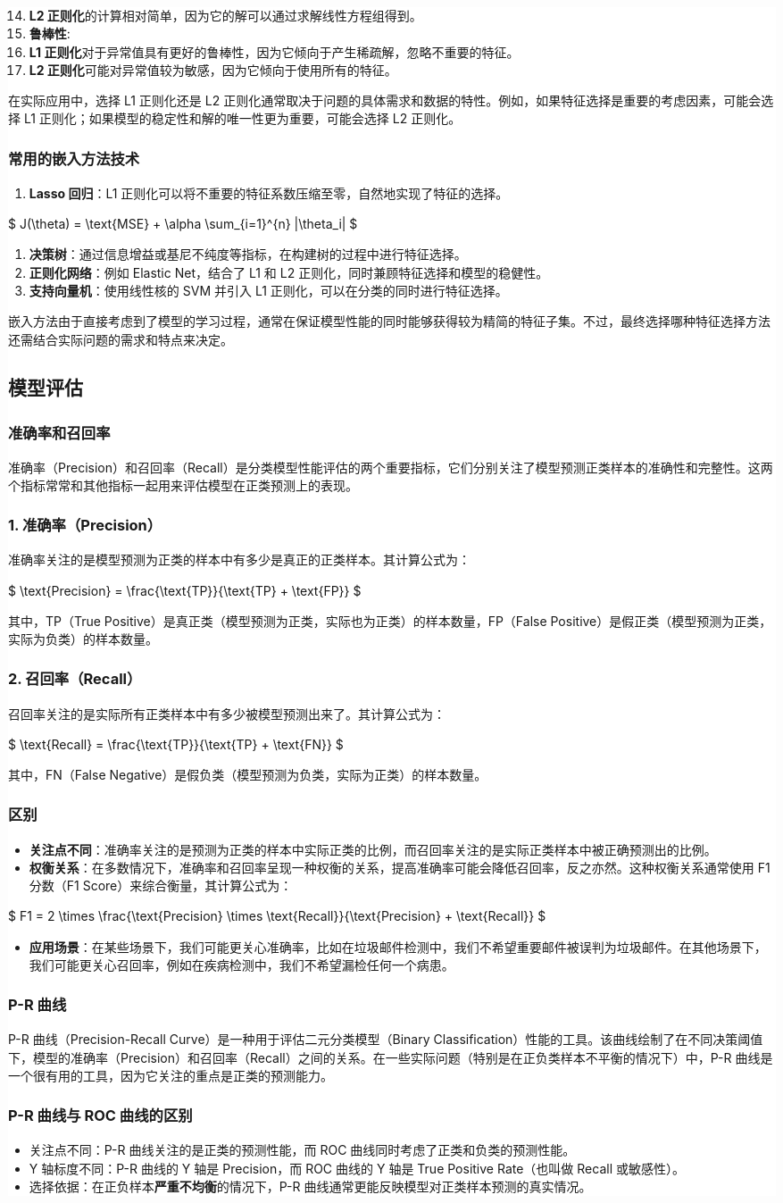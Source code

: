 14. **L2 正则化**的计算相对简单，因为它的解可以通过求解线性方程组得到。
15. **鲁棒性**:
16. **L1 正则化**对于异常值具有更好的鲁棒性，因为它倾向于产生稀疏解，忽略不重要的特征。
17. **L2 正则化**可能对异常值较为敏感，因为它倾向于使用所有的特征。

在实际应用中，选择 L1 正则化还是 L2 正则化通常取决于问题的具体需求和数据的特性。例如，如果特征选择是重要的考虑因素，可能会选择 L1 正则化；如果模型的稳定性和解的唯一性更为重要，可能会选择 L2 正则化。

### 常用的嵌入方法技术  
1. **Lasso 回归**：L1 正则化可以将不重要的特征系数压缩至零，自然地实现了特征的选择。

$ J(\theta) = \text{MSE} + \alpha \sum_{i=1}^{n} |\theta_i| $ 

1. **决策树**：通过信息增益或基尼不纯度等指标，在构建树的过程中进行特征选择。
2. **正则化网络**：例如 Elastic Net，结合了 L1 和 L2 正则化，同时兼顾特征选择和模型的稳健性。
3. **支持向量机**：使用线性核的 SVM 并引入 L1 正则化，可以在分类的同时进行特征选择。

嵌入方法由于直接考虑到了模型的学习过程，通常在保证模型性能的同时能够获得较为精简的特征子集。不过，最终选择哪种特征选择方法还需结合实际问题的需求和特点来决定。

## 模型评估  
### 准确率和召回率  
准确率（Precision）和召回率（Recall）是分类模型性能评估的两个重要指标，它们分别关注了模型预测正类样本的准确性和完整性。这两个指标常常和其他指标一起用来评估模型在正类预测上的表现。

### 1. 准确率（Precision）  
准确率关注的是模型预测为正类的样本中有多少是真正的正类样本。其计算公式为：

$ \text{Precision} = \frac{\text{TP}}{\text{TP} + \text{FP}} $ 

其中，TP（True Positive）是真正类（模型预测为正类，实际也为正类）的样本数量，FP（False Positive）是假正类（模型预测为正类，实际为负类）的样本数量。

### 2. 召回率（Recall）  
召回率关注的是实际所有正类样本中有多少被模型预测出来了。其计算公式为：

$ \text{Recall} = \frac{\text{TP}}{\text{TP} + \text{FN}} $ 

其中，FN（False Negative）是假负类（模型预测为负类，实际为正类）的样本数量。

### 区别  
* **关注点不同**：准确率关注的是预测为正类的样本中实际正类的比例，而召回率关注的是实际正类样本中被正确预测出的比例。
* **权衡关系**：在多数情况下，准确率和召回率呈现一种权衡的关系，提高准确率可能会降低召回率，反之亦然。这种权衡关系通常使用 F1 分数（F1 Score）来综合衡量，其计算公式为：

$ F1 = 2 \times \frac{\text{Precision} \times \text{Recall}}{\text{Precision} + \text{Recall}} $ 

* **应用场景**：在某些场景下，我们可能更关心准确率，比如在垃圾邮件检测中，我们不希望重要邮件被误判为垃圾邮件。在其他场景下，我们可能更关心召回率，例如在疾病检测中，我们不希望漏检任何一个病患。

### P-R 曲线  
P-R 曲线（Precision-Recall Curve）是一种用于评估二元分类模型（Binary Classification）性能的工具。该曲线绘制了在不同决策阈值下，模型的准确率（Precision）和召回率（Recall）之间的关系。在一些实际问题（特别是在正负类样本不平衡的情况下）中，P-R 曲线是一个很有用的工具，因为它关注的重点是正类的预测能力。

### P-R 曲线与 ROC 曲线的区别  
* 关注点不同：P-R 曲线关注的是正类的预测性能，而 ROC 曲线同时考虑了正类和负类的预测性能。
* Y 轴标度不同：P-R 曲线的 Y 轴是 Precision，而 ROC 曲线的 Y 轴是 True Positive Rate（也叫做 Recall 或敏感性）。
* 选择依据：在正负样本**严重不均衡**的情况下，P-R 曲线通常更能反映模型对正类样本预测的真实情况。
